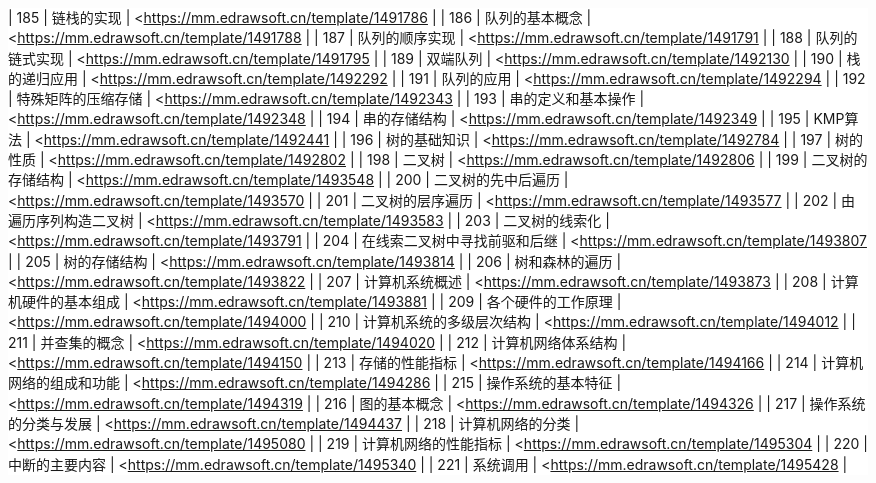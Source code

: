 | 185  | 链栈的实现                                               | <https://mm.edrawsoft.cn/template/1491786   |
| 186  | 队列的基本概念                                           | <https://mm.edrawsoft.cn/template/1491788   |
| 187  | 队列的顺序实现                                           | <https://mm.edrawsoft.cn/template/1491791   |
| 188  | 队列的链式实现                                           | <https://mm.edrawsoft.cn/template/1491795   |
| 189  | 双端队列                                                 | <https://mm.edrawsoft.cn/template/1492130   |
| 190  | 栈的递归应用                                             | <https://mm.edrawsoft.cn/template/1492292   |
| 191  | 队列的应用                                               | <https://mm.edrawsoft.cn/template/1492294   |
| 192  | 特殊矩阵的压缩存储                                       | <https://mm.edrawsoft.cn/template/1492343   |
| 193  | 串的定义和基本操作                                       | <https://mm.edrawsoft.cn/template/1492348   |
| 194  | 串的存储结构                                             | <https://mm.edrawsoft.cn/template/1492349   |
| 195  | KMP算法                                                  | <https://mm.edrawsoft.cn/template/1492441   |
| 196  | 树的基础知识                                             | <https://mm.edrawsoft.cn/template/1492784   |
| 197  | 树的性质                                                 | <https://mm.edrawsoft.cn/template/1492802   |
| 198  | 二叉树                                                   | <https://mm.edrawsoft.cn/template/1492806   |
| 199  | 二叉树的存储结构                                         | <https://mm.edrawsoft.cn/template/1493548   |
| 200  | 二叉树的先中后遍历                                       | <https://mm.edrawsoft.cn/template/1493570   |
| 201  | 二叉树的层序遍历                                         | <https://mm.edrawsoft.cn/template/1493577   |
| 202  | 由遍历序列构造二叉树                                     | <https://mm.edrawsoft.cn/template/1493583   |
| 203  | 二叉树的线索化                                           | <https://mm.edrawsoft.cn/template/1493791   |
| 204  | 在线索二叉树中寻找前驱和后继                             | <https://mm.edrawsoft.cn/template/1493807   |
| 205  | 树的存储结构                                             | <https://mm.edrawsoft.cn/template/1493814   |
| 206  | 树和森林的遍历                                           | <https://mm.edrawsoft.cn/template/1493822   |
| 207  | 计算机系统概述                                           | <https://mm.edrawsoft.cn/template/1493873   |
| 208  | 计算机硬件的基本组成                                     | <https://mm.edrawsoft.cn/template/1493881   |
| 209  | 各个硬件的工作原理                                       | <https://mm.edrawsoft.cn/template/1494000   |
| 210  | 计算机系统的多级层次结构                                 | <https://mm.edrawsoft.cn/template/1494012   |
| 211  | 并查集的概念                                             | <https://mm.edrawsoft.cn/template/1494020   |
| 212  | 计算机网络体系结构                                       | <https://mm.edrawsoft.cn/template/1494150   |
| 213  | 存储的性能指标                                           | <https://mm.edrawsoft.cn/template/1494166   |
| 214  | 计算机网络的组成和功能                                   | <https://mm.edrawsoft.cn/template/1494286   |
| 215  | 操作系统的基本特征                                       | <https://mm.edrawsoft.cn/template/1494319   |
| 216  | 图的基本概念                                             | <https://mm.edrawsoft.cn/template/1494326   |
| 217  | 操作系统的分类与发展                                     | <https://mm.edrawsoft.cn/template/1494437   |
| 218  | 计算机网络的分类                                         | <https://mm.edrawsoft.cn/template/1495080   |
| 219  | 计算机网络的性能指标                                     | <https://mm.edrawsoft.cn/template/1495304   |
| 220  | 中断的主要内容                                           | <https://mm.edrawsoft.cn/template/1495340   |
| 221  | 系统调用                                                 | <https://mm.edrawsoft.cn/template/1495428   |